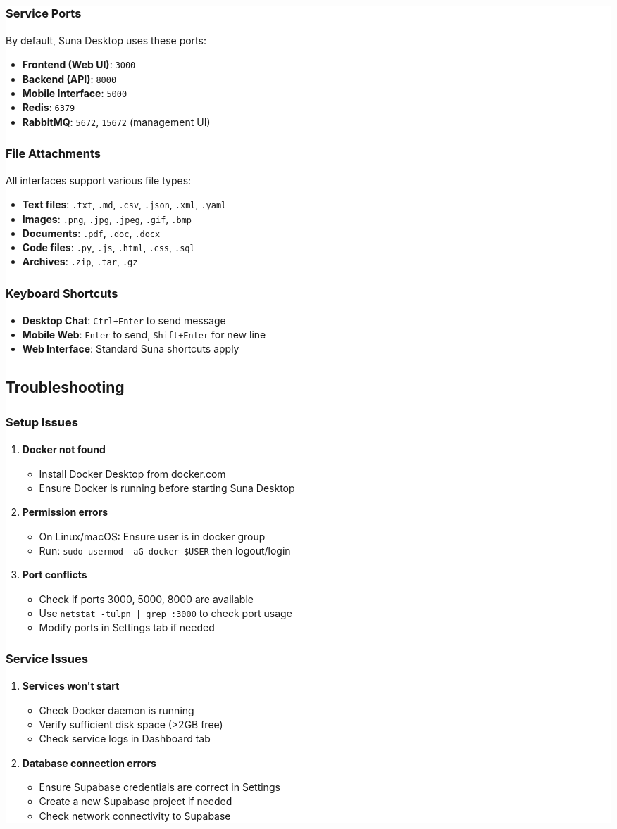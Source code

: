 ### Service Ports

By default, Suna Desktop uses these ports:
- **Frontend (Web UI)**: `3000`
- **Backend (API)**: `8000`
- **Mobile Interface**: `5000`
- **Redis**: `6379`
- **RabbitMQ**: `5672`, `15672` (management UI)

### File Attachments

All interfaces support various file types:
- **Text files**: `.txt`, `.md`, `.csv`, `.json`, `.xml`, `.yaml`
- **Images**: `.png`, `.jpg`, `.jpeg`, `.gif`, `.bmp`
- **Documents**: `.pdf`, `.doc`, `.docx`
- **Code files**: `.py`, `.js`, `.html`, `.css`, `.sql`
- **Archives**: `.zip`, `.tar`, `.gz`

### Keyboard Shortcuts

- **Desktop Chat**: `Ctrl+Enter` to send message
- **Mobile Web**: `Enter` to send, `Shift+Enter` for new line
- **Web Interface**: Standard Suna shortcuts apply

## Troubleshooting

### Setup Issues

1. **Docker not found**
   - Install Docker Desktop from [docker.com](https://docs.docker.com/get-docker/)
   - Ensure Docker is running before starting Suna Desktop

2. **Permission errors**
   - On Linux/macOS: Ensure user is in docker group
   - Run: `sudo usermod -aG docker $USER` then logout/login

3. **Port conflicts**
   - Check if ports 3000, 5000, 8000 are available
   - Use `netstat -tulpn | grep :3000` to check port usage
   - Modify ports in Settings tab if needed

### Service Issues

1. **Services won't start**
   - Check Docker daemon is running
   - Verify sufficient disk space (>2GB free)
   - Check service logs in Dashboard tab

2. **Database connection errors**
   - Ensure Supabase credentials are correct in Settings
   - Create a new Supabase project if needed
   - Check network connectivity to Supabase
